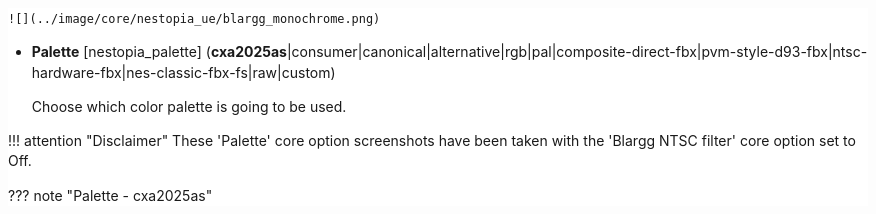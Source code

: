 	![](../image/core/nestopia_ue/blargg_monochrome.png)	
	
- **Palette** [nestopia_palette] (**cxa2025as**|consumer|canonical|alternative|rgb|pal|composite-direct-fbx|pvm-style-d93-fbx|ntsc-hardware-fbx|nes-classic-fbx-fs|raw|custom)

	Choose which color palette is going to be used.
	
!!! attention "Disclaimer"
	These 'Palette' core option screenshots have been taken with the 'Blargg NTSC filter' core option set to Off.
	
??? note "Palette - cxa2025as"